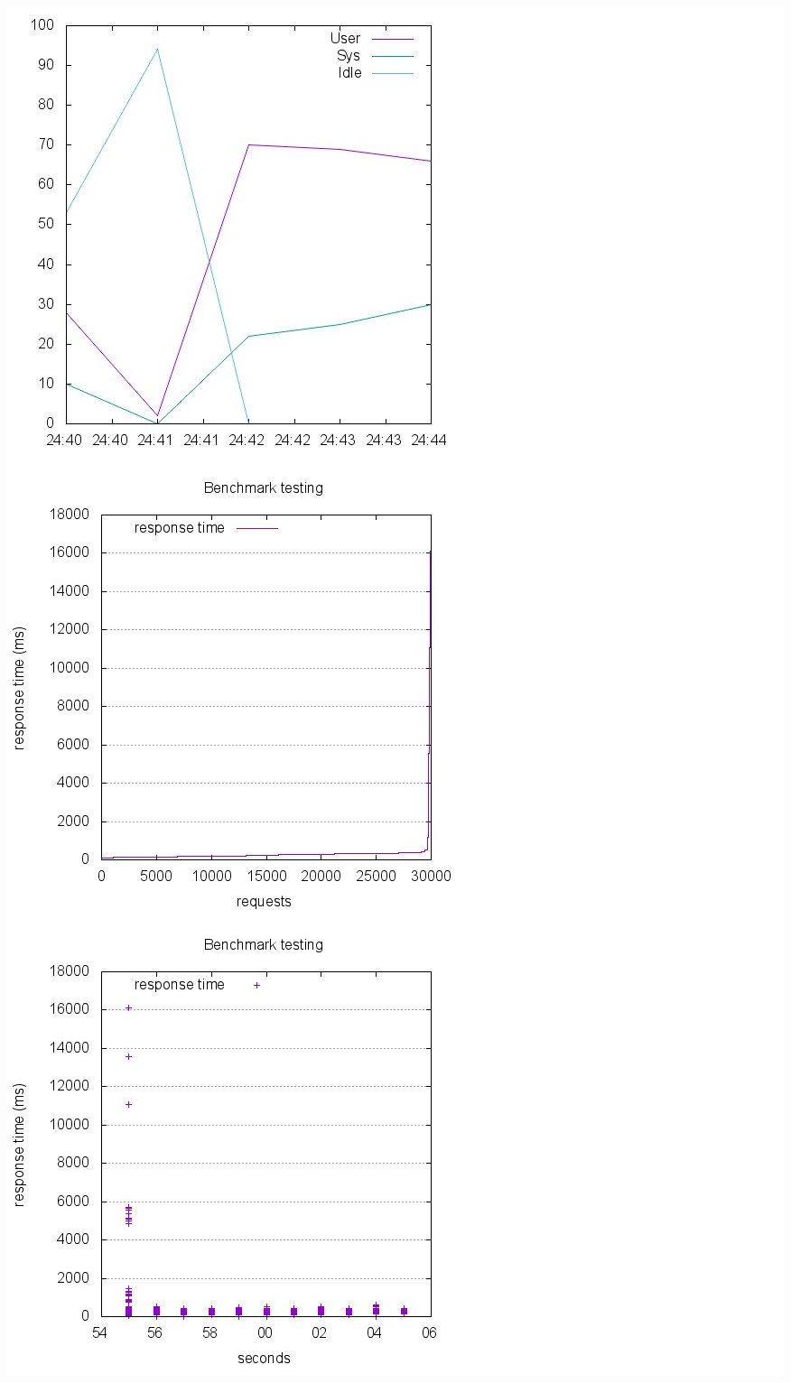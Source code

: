 ![cpu](120000-conc-4000-keepalive/cpu.jpg) ![sequence](120000-conc-4000-keepalive/sequence.jpg) ![timeseries](120000-conc-4000-keepalive/timeseries.jpg)